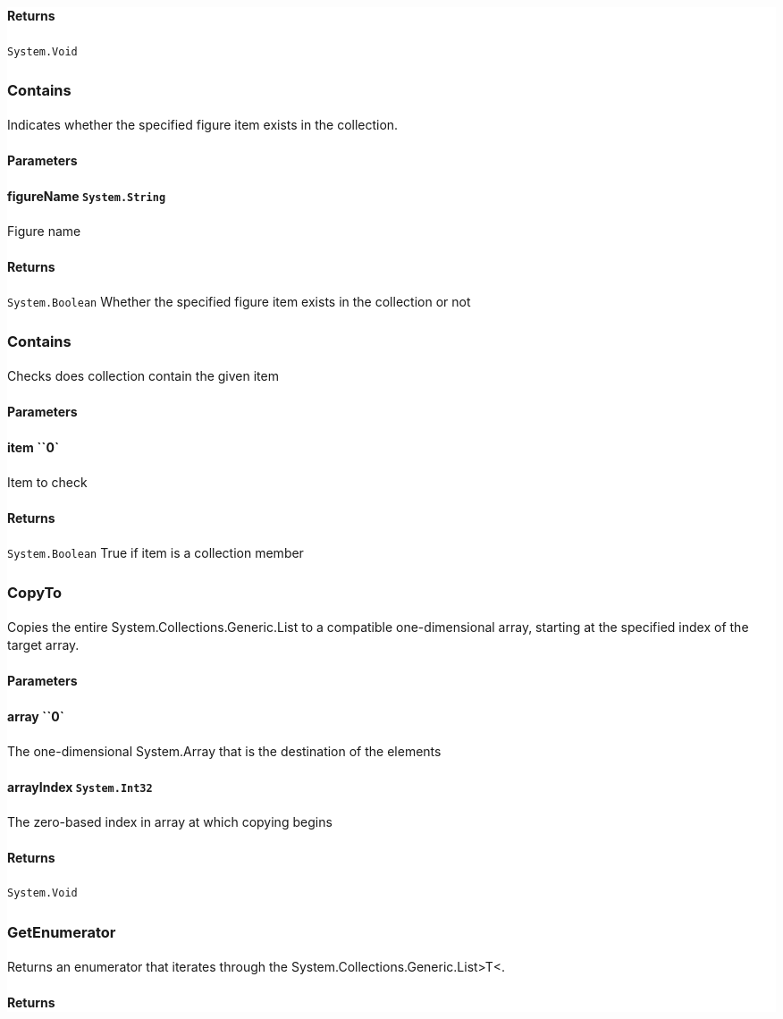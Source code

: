 #### Returns

`System.Void` 

###  Contains

Indicates whether the specified figure item exists in the collection.

#### Parameters

#### figureName `System.String`

Figure name

#### Returns

`System.Boolean` Whether the specified figure item exists in the collection or not

###  Contains

Checks does collection contain the given item

#### Parameters

#### item ``0`

Item to check

#### Returns

`System.Boolean` True if item is a collection member

###  CopyTo

Copies the entire System.Collections.Generic.List<T> to a compatible one-dimensional
                array, starting at the specified index of the target array.

#### Parameters

#### array ``0`

The one-dimensional System.Array that is the destination of the elements

#### arrayIndex `System.Int32`

The zero-based index in array at which copying begins

#### Returns

`System.Void` 

###  GetEnumerator

Returns an enumerator that iterates through the System.Collections.Generic.List>T<.

#### Returns
